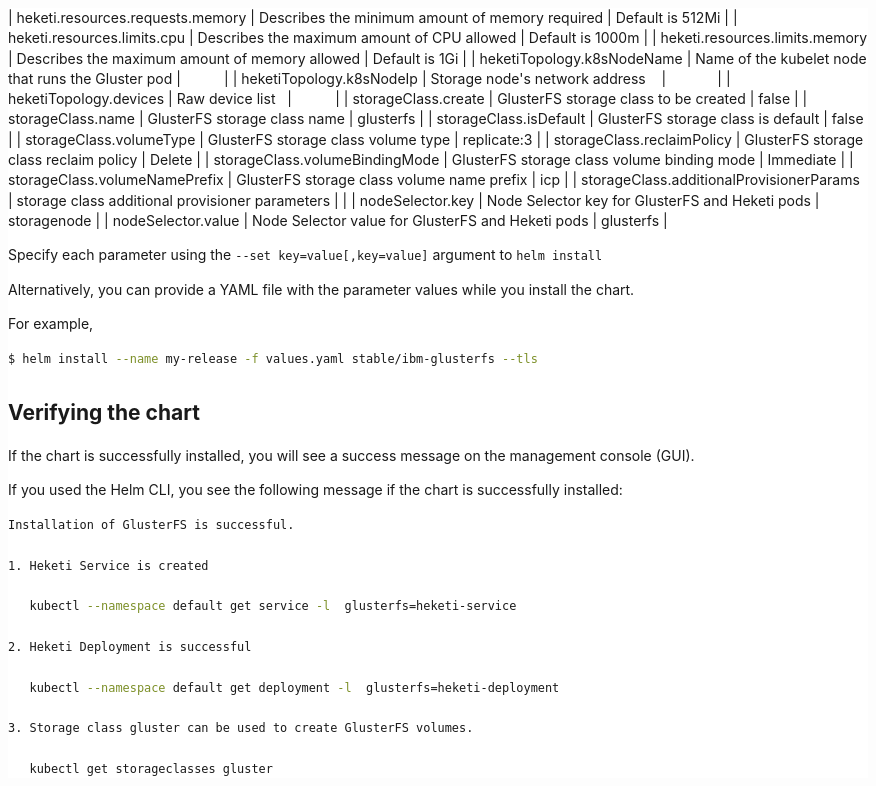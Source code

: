| heketi.resources.requests.memory         | Describes the minimum amount of memory required    | Default is 512Mi                                                                                                                                     |
| heketi.resources.limits.cpu              | Describes the maximum amount of CPU allowed        | Default is 1000m                                                                                                                                     |
| heketi.resources.limits.memory           | Describes the maximum amount of memory allowed     | Default is 1Gi                                                                                                                                       |
| heketiTopology.k8sNodeName               | Name of the kubelet node that runs the Gluster pod |                                                                                                                                                      |
| heketiTopology.k8sNodeIp                 | Storage node's network address                     |                                                                                                                                                      |
| heketiTopology.devices                   | Raw device list                                    |                                                                                                                                                      |
| storageClass.create                      | GlusterFS storage class to be created              | false                                                                                                                                                |
| storageClass.name                        | GlusterFS storage class name                       | glusterfs                                                                                                                                            |
| storageClass.isDefault                   | GlusterFS storage class is default                 | false                                                                                                                                                |
| storageClass.volumeType                  | GlusterFS storage class volume type                | replicate:3                                                                                                                                          |
| storageClass.reclaimPolicy               | GlusterFS storage class reclaim policy             | Delete                                                                                                                                               |
| storageClass.volumeBindingMode           | GlusterFS storage class volume binding mode        | Immediate                                                                                                                                            |
| storageClass.volumeNamePrefix            | GlusterFS storage class volume name prefix         | icp                                                                                                                                                  |
| storageClass.additionalProvisionerParams | storage class additional provisioner parameters    |                                                                                                                                                      |
| nodeSelector.key                         | Node Selector key for GlusterFS and Heketi pods    | storagenode                                                                                                                                          |
| nodeSelector.value                       | Node Selector value for GlusterFS and Heketi pods  | glusterfs                                                                                                                                            |

Specify each parameter using the `--set key=value[,key=value]` argument to `helm install`

Alternatively, you can provide a YAML file with the parameter values while you install the chart.

For example,

```bash
$ helm install --name my-release -f values.yaml stable/ibm-glusterfs --tls
```

## Verifying the chart

If the chart is successfully installed, you will see a success message on the management console (GUI).

If you used the Helm CLI, you see the following message if the chart is successfully installed:

```bash
Installation of GlusterFS is successful.

1. Heketi Service is created

   kubectl --namespace default get service -l  glusterfs=heketi-service

2. Heketi Deployment is successful

   kubectl --namespace default get deployment -l  glusterfs=heketi-deployment

3. Storage class gluster can be used to create GlusterFS volumes.

   kubectl get storageclasses gluster
```
